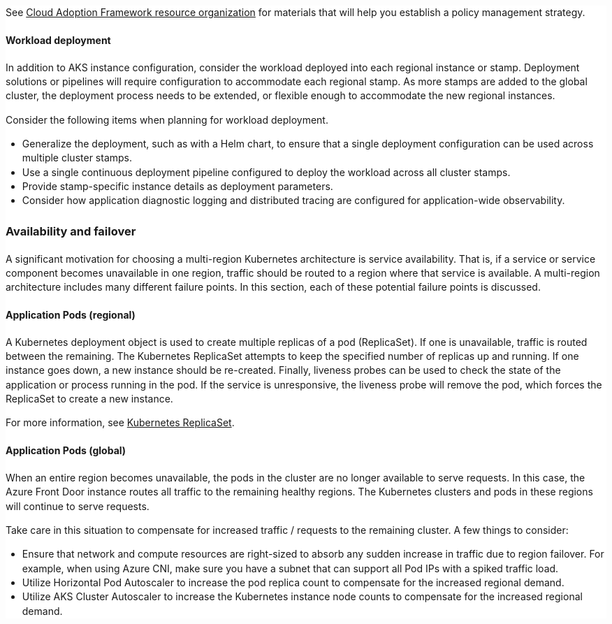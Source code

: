 See [Cloud Adoption Framework resource organization](/azure/cloud-adoption-framework/ready/landing-zone/design-area/resource-org) for materials that will help you establish a policy management strategy.

#### Workload deployment

In addition to AKS instance configuration, consider the workload deployed into each regional instance or stamp. Deployment solutions or pipelines will require configuration to accommodate each regional stamp. As more stamps are added to the global cluster, the deployment process needs to be extended, or flexible enough to accommodate the new regional instances.

Consider the following items when planning for workload deployment.

- Generalize the deployment, such as with a Helm chart, to ensure that a single deployment configuration can be used across multiple cluster stamps.
- Use a single continuous deployment pipeline configured to deploy the workload across all cluster stamps.
- Provide stamp-specific instance details as deployment parameters.
- Consider how application diagnostic logging and distributed tracing are configured for application-wide observability.

### Availability and failover

A significant motivation for choosing a multi-region Kubernetes architecture is service availability. That is, if a service or service component becomes unavailable in one region, traffic should be routed to a region where that service is available. A multi-region architecture includes many different failure points. In this section, each of these potential failure points is discussed.

#### Application Pods (regional)

A Kubernetes deployment object is used to create multiple replicas of a pod (ReplicaSet). If one is unavailable, traffic is routed between the remaining. The Kubernetes ReplicaSet attempts to keep the specified number of replicas up and running. If one instance goes down, a new instance should be re-created. Finally, liveness probes can be used to check the state of the application or process running in the pod. If the service is unresponsive, the liveness probe will remove the pod, which forces the ReplicaSet to create a new instance.

For more information, see [Kubernetes ReplicaSet](https://kubernetes.io/docs/concepts/workloads/controllers/replicaset/).

#### Application Pods (global)

When an entire region becomes unavailable, the pods in the cluster are no longer available to serve requests. In this case, the Azure Front Door instance routes all traffic to the remaining healthy regions. The Kubernetes clusters and pods in these regions will continue to serve requests.

Take care in this situation to compensate for increased traffic / requests to the remaining cluster. A few things to consider:

- Ensure that network and compute resources are right-sized to absorb any sudden increase in traffic due to region failover. For example, when using Azure CNI, make sure you have a subnet that can support all Pod IPs with a spiked traffic load.
- Utilize Horizontal Pod Autoscaler to increase the pod replica count to compensate for the increased regional demand.
- Utilize AKS Cluster Autoscaler to increase the Kubernetes instance node counts to compensate for the increased regional demand.
